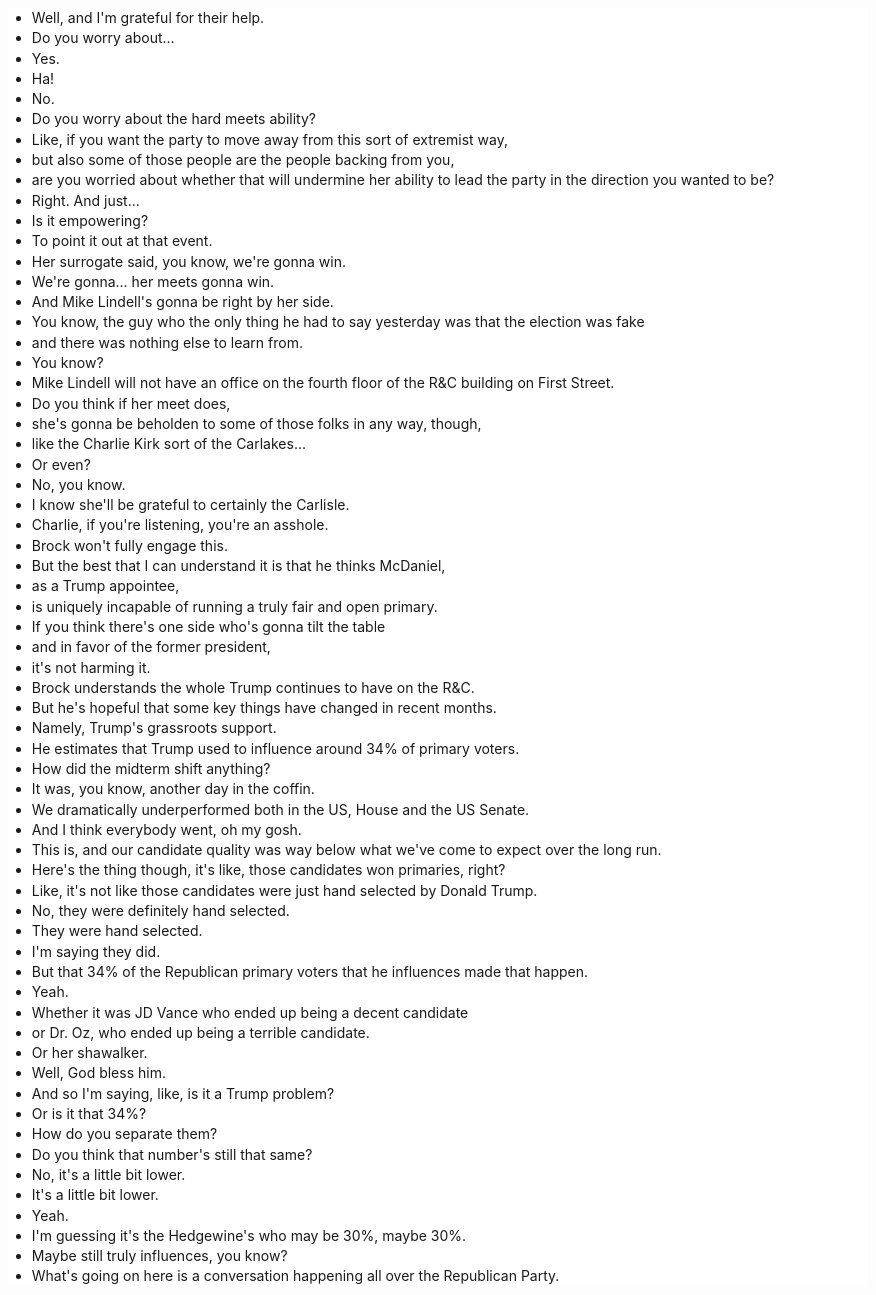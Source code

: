 *  Well, and I'm grateful for their help.
*  Do you worry about...
*  Yes.
*  Ha!
*  No.
*  Do you worry about the hard meets ability?
*  Like, if you want the party to move away from this sort of extremist way,
*  but also some of those people are the people backing from you,
*  are you worried about whether that will undermine her ability to lead the party in the direction you wanted to be?
*  Right. And just...
*  Is it empowering?
*  To point it out at that event.
*  Her surrogate said, you know, we're gonna win.
*  We're gonna... her meets gonna win.
*  And Mike Lindell's gonna be right by her side.
*  You know, the guy who the only thing he had to say yesterday was that the election was fake
*  and there was nothing else to learn from.
*  You know?
*  Mike Lindell will not have an office on the fourth floor of the R&C building on First Street.
*  Do you think if her meet does,
*  she's gonna be beholden to some of those folks in any way, though,
*  like the Charlie Kirk sort of the Carlakes...
*  Or even?
*  No, you know.
*  I know she'll be grateful to certainly the Carlisle.
*  Charlie, if you're listening, you're an asshole.
*  Brock won't fully engage this.
*  But the best that I can understand it is that he thinks McDaniel,
*  as a Trump appointee,
*  is uniquely incapable of running a truly fair and open primary.
*  If you think there's one side who's gonna tilt the table
*  and in favor of the former president,
*  it's not harming it.
*  Brock understands the whole Trump continues to have on the R&C.
*  But he's hopeful that some key things have changed in recent months.
*  Namely, Trump's grassroots support.
*  He estimates that Trump used to influence around 34% of primary voters.
*  How did the midterm shift anything?
*  It was, you know, another day in the coffin.
*  We dramatically underperformed both in the US, House and the US Senate.
*  And I think everybody went, oh my gosh.
*  This is, and our candidate quality was way below what we've come to expect over the long run.
*  Here's the thing though, it's like, those candidates won primaries, right?
*  Like, it's not like those candidates were just hand selected by Donald Trump.
*  No, they were definitely hand selected.
*  They were hand selected.
*  I'm saying they did.
*  But that 34% of the Republican primary voters that he influences made that happen.
*  Yeah.
*  Whether it was JD Vance who ended up being a decent candidate
*  or Dr. Oz, who ended up being a terrible candidate.
*  Or her shawalker.
*  Well, God bless him.
*  And so I'm saying, like, is it a Trump problem?
*  Or is it that 34%?
*  How do you separate them?
*  Do you think that number's still that same?
*  No, it's a little bit lower.
*  It's a little bit lower.
*  Yeah.
*  I'm guessing it's the Hedgewine's who may be 30%, maybe 30%.
*  Maybe still truly influences, you know?
*  What's going on here is a conversation happening all over the Republican Party.